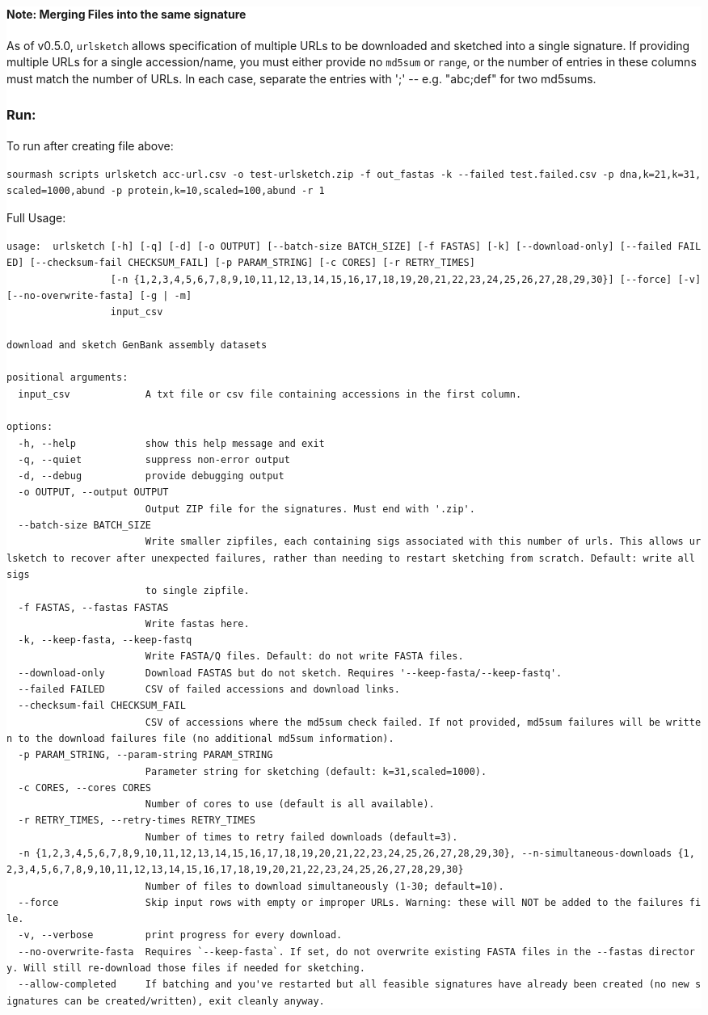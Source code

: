 #### Note: Merging Files into the same signature
As of v0.5.0, `urlsketch` allows specification of multiple URLs to be downloaded and sketched into a single signature. If providing multiple URLs for a single accession/name, you must either provide no `md5sum` or `range`, or the number of entries in these columns must match the number of URLs. In each case, separate the entries with ';' -- e.g. "abc;def" for two md5sums.

### Run:

To run after creating file above:
```
sourmash scripts urlsketch acc-url.csv -o test-urlsketch.zip -f out_fastas -k --failed test.failed.csv -p dna,k=21,k=31,scaled=1000,abund -p protein,k=10,scaled=100,abund -r 1
```

Full Usage:
```
usage:  urlsketch [-h] [-q] [-d] [-o OUTPUT] [--batch-size BATCH_SIZE] [-f FASTAS] [-k] [--download-only] [--failed FAILED] [--checksum-fail CHECKSUM_FAIL] [-p PARAM_STRING] [-c CORES] [-r RETRY_TIMES]
                  [-n {1,2,3,4,5,6,7,8,9,10,11,12,13,14,15,16,17,18,19,20,21,22,23,24,25,26,27,28,29,30}] [--force] [-v] [--no-overwrite-fasta] [-g | -m]
                  input_csv

download and sketch GenBank assembly datasets

positional arguments:
  input_csv             A txt file or csv file containing accessions in the first column.

options:
  -h, --help            show this help message and exit
  -q, --quiet           suppress non-error output
  -d, --debug           provide debugging output
  -o OUTPUT, --output OUTPUT
                        Output ZIP file for the signatures. Must end with '.zip'.
  --batch-size BATCH_SIZE
                        Write smaller zipfiles, each containing sigs associated with this number of urls. This allows urlsketch to recover after unexpected failures, rather than needing to restart sketching from scratch. Default: write all sigs
                        to single zipfile.
  -f FASTAS, --fastas FASTAS
                        Write fastas here.
  -k, --keep-fasta, --keep-fastq
                        Write FASTA/Q files. Default: do not write FASTA files.
  --download-only       Download FASTAS but do not sketch. Requires '--keep-fasta/--keep-fastq'.
  --failed FAILED       CSV of failed accessions and download links.
  --checksum-fail CHECKSUM_FAIL
                        CSV of accessions where the md5sum check failed. If not provided, md5sum failures will be written to the download failures file (no additional md5sum information).
  -p PARAM_STRING, --param-string PARAM_STRING
                        Parameter string for sketching (default: k=31,scaled=1000).
  -c CORES, --cores CORES
                        Number of cores to use (default is all available).
  -r RETRY_TIMES, --retry-times RETRY_TIMES
                        Number of times to retry failed downloads (default=3).
  -n {1,2,3,4,5,6,7,8,9,10,11,12,13,14,15,16,17,18,19,20,21,22,23,24,25,26,27,28,29,30}, --n-simultaneous-downloads {1,2,3,4,5,6,7,8,9,10,11,12,13,14,15,16,17,18,19,20,21,22,23,24,25,26,27,28,29,30}
                        Number of files to download simultaneously (1-30; default=10).
  --force               Skip input rows with empty or improper URLs. Warning: these will NOT be added to the failures file.
  -v, --verbose         print progress for every download.
  --no-overwrite-fasta  Requires `--keep-fasta`. If set, do not overwrite existing FASTA files in the --fastas directory. Will still re-download those files if needed for sketching.
  --allow-completed     If batching and you've restarted but all feasible signatures have already been created (no new signatures can be created/written), exit cleanly anyway.
```